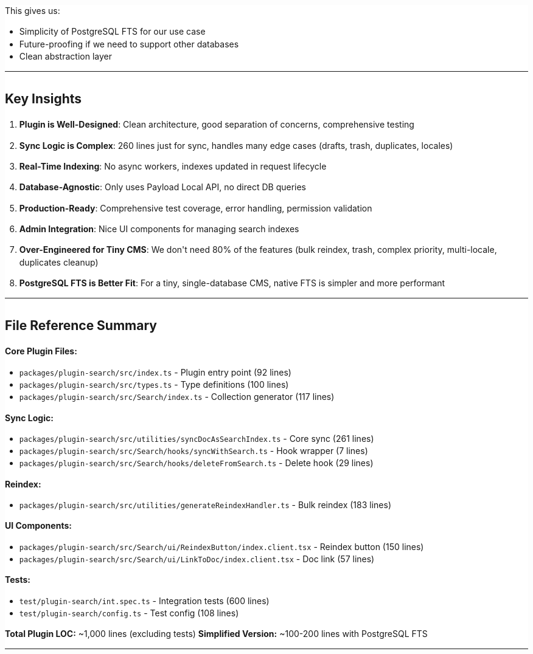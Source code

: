 This gives us:
- Simplicity of PostgreSQL FTS for our use case
- Future-proofing if we need to support other databases
- Clean abstraction layer

---

## Key Insights

1. **Plugin is Well-Designed**: Clean architecture, good separation of concerns, comprehensive testing

2. **Sync Logic is Complex**: 260 lines just for sync, handles many edge cases (drafts, trash, duplicates, locales)

3. **Real-Time Indexing**: No async workers, indexes updated in request lifecycle

4. **Database-Agnostic**: Only uses Payload Local API, no direct DB queries

5. **Production-Ready**: Comprehensive test coverage, error handling, permission validation

6. **Admin Integration**: Nice UI components for managing search indexes

7. **Over-Engineered for Tiny CMS**: We don't need 80% of the features (bulk reindex, trash, complex priority, multi-locale, duplicates cleanup)

8. **PostgreSQL FTS is Better Fit**: For a tiny, single-database CMS, native FTS is simpler and more performant

---

## File Reference Summary

**Core Plugin Files:**
- `packages/plugin-search/src/index.ts` - Plugin entry point (92 lines)
- `packages/plugin-search/src/types.ts` - Type definitions (100 lines)
- `packages/plugin-search/src/Search/index.ts` - Collection generator (117 lines)

**Sync Logic:**
- `packages/plugin-search/src/utilities/syncDocAsSearchIndex.ts` - Core sync (261 lines)
- `packages/plugin-search/src/Search/hooks/syncWithSearch.ts` - Hook wrapper (7 lines)
- `packages/plugin-search/src/Search/hooks/deleteFromSearch.ts` - Delete hook (29 lines)

**Reindex:**
- `packages/plugin-search/src/utilities/generateReindexHandler.ts` - Bulk reindex (183 lines)

**UI Components:**
- `packages/plugin-search/src/Search/ui/ReindexButton/index.client.tsx` - Reindex button (150 lines)
- `packages/plugin-search/src/Search/ui/LinkToDoc/index.client.tsx` - Doc link (57 lines)

**Tests:**
- `test/plugin-search/int.spec.ts` - Integration tests (600 lines)
- `test/plugin-search/config.ts` - Test config (108 lines)

**Total Plugin LOC:** ~1,000 lines (excluding tests)
**Simplified Version:** ~100-200 lines with PostgreSQL FTS

---